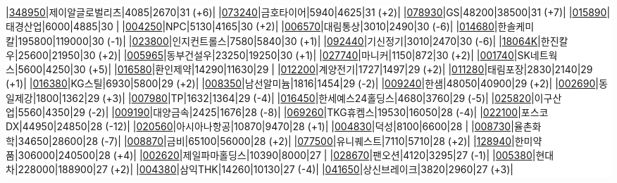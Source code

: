 |[348950](https://finance.daum.net/quotes/A348950)|제이알글로벌리츠|4085|2670|31 (+6)|
|[073240](https://finance.daum.net/quotes/A073240)|금호타이어|5940|4625|31 (+2)|
|[078930](https://finance.daum.net/quotes/A078930)|GS|48200|38500|31 (+7)|
|[015890](https://finance.daum.net/quotes/A015890)|태경산업|6000|4885|30 |
|[004250](https://finance.daum.net/quotes/A004250)|NPC|5130|4165|30 (+2)|
|[006570](https://finance.daum.net/quotes/A006570)|대림통상|3010|2490|30 (-6)|
|[014680](https://finance.daum.net/quotes/A014680)|한솔케미칼|195800|119000|30 (-1)|
|[023800](https://finance.daum.net/quotes/A023800)|인지컨트롤스|7580|5840|30 (+1)|
|[092440](https://finance.daum.net/quotes/A092440)|기신정기|3010|2470|30 (-6)|
|[18064K](https://finance.daum.net/quotes/A18064K)|한진칼우|25600|21950|30 (+2)|
|[005965](https://finance.daum.net/quotes/A005965)|동부건설우|23250|19250|30 (+1)|
|[027740](https://finance.daum.net/quotes/A027740)|마니커|1150|872|30 (+2)|
|[001740](https://finance.daum.net/quotes/A001740)|SK네트웍스|5600|4250|30 (+5)|
|[016580](https://finance.daum.net/quotes/A016580)|환인제약|14290|11630|29 |
|[012200](https://finance.daum.net/quotes/A012200)|계양전기|1727|1497|29 (+2)|
|[011280](https://finance.daum.net/quotes/A011280)|태림포장|2830|2140|29 (+1)|
|[016380](https://finance.daum.net/quotes/A016380)|KG스틸|6930|5800|29 (+2)|
|[008350](https://finance.daum.net/quotes/A008350)|남선알미늄|1816|1454|29 (-2)|
|[009240](https://finance.daum.net/quotes/A009240)|한샘|48050|40900|29 (+2)|
|[002690](https://finance.daum.net/quotes/A002690)|동일제강|1800|1362|29 (+3)|
|[007980](https://finance.daum.net/quotes/A007980)|TP|1632|1364|29 (-4)|
|[016450](https://finance.daum.net/quotes/A016450)|한세예스24홀딩스|4680|3760|29 (-5)|
|[025820](https://finance.daum.net/quotes/A025820)|이구산업|5560|4350|29 (-2)|
|[009190](https://finance.daum.net/quotes/A009190)|대양금속|2425|1676|28 (-8)|
|[069260](https://finance.daum.net/quotes/A069260)|TKG휴켐스|19530|16050|28 (-4)|
|[022100](https://finance.daum.net/quotes/A022100)|포스코DX|44950|24850|28 (-12)|
|[020560](https://finance.daum.net/quotes/A020560)|아시아나항공|10870|9470|28 (+1)|
|[004830](https://finance.daum.net/quotes/A004830)|덕성|8100|6600|28 |
|[008730](https://finance.daum.net/quotes/A008730)|율촌화학|34650|28600|28 (-7)|
|[008870](https://finance.daum.net/quotes/A008870)|금비|65100|56000|28 (+2)|
|[077500](https://finance.daum.net/quotes/A077500)|유니퀘스트|7110|5710|28 (+2)|
|[128940](https://finance.daum.net/quotes/A128940)|한미약품|306000|240500|28 (+4)|
|[002620](https://finance.daum.net/quotes/A002620)|제일파마홀딩스|10390|8000|27 |
|[028670](https://finance.daum.net/quotes/A028670)|팬오션|4120|3295|27 (-1)|
|[005380](https://finance.daum.net/quotes/A005380)|현대차|228000|188900|27 (+2)|
|[004380](https://finance.daum.net/quotes/A004380)|삼익THK|14260|10130|27 (-4)|
|[041650](https://finance.daum.net/quotes/A041650)|상신브레이크|3820|2960|27 (+3)|